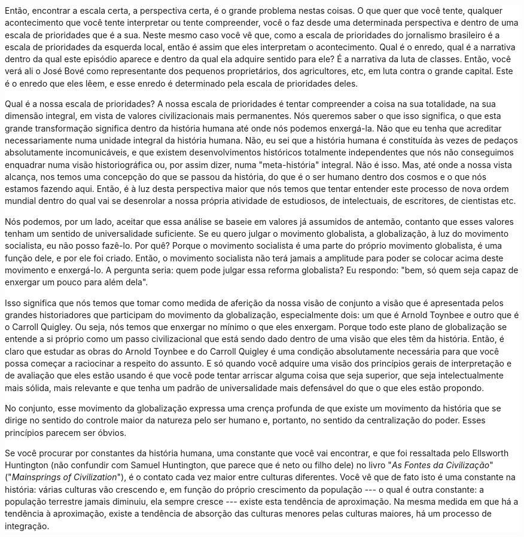Então, encontrar a escala certa, a perspectiva certa, é o grande problema nestas coisas. O que quer que você tente, qualquer acontecimento que você tente interpretar ou tente compreender, você o faz desde uma determinada perspectiva e dentro de uma escala de prioridades que é a sua. Neste mesmo caso você vê que, como a escala de prioridades do jornalismo brasileiro é a escala de prioridades da esquerda local, então é assim que eles interpretam o acontecimento. Qual é o enredo, qual é a narrativa dentro da qual este episódio aparece e dentro da qual ela adquire sentido para ele? É a narrativa da luta de classes. Então, você verá ali o José Bové como representante dos pequenos proprietários, dos agricultores, etc, em luta contra o grande capital. Este é o enredo que eles lêem, e esse enredo é determinado pela escala de prioridades deles.

Qual é a nossa escala de prioridades? A nossa escala de prioridades é tentar compreender a coisa na sua totalidade, na sua dimensão integral, em vista de valores civilizacionais mais permanentes. Nós queremos saber o que isso significa, o que esta grande transformação significa dentro da história humana até onde nós podemos enxergá-la. Não que eu tenha que acreditar necessariamente numa unidade integral da história humana. Não, eu sei que a história humana é constituída às vezes de pedaços absolutamente incomunicáveis, e que existem desenvolvimentos históricos totalmente independentes que nós não conseguimos enquadrar numa visão historiográfica ou, por assim dizer, numa "meta-história" integral. Não é isso. Mas, até onde a nossa vista alcança, nos temos uma concepção do que se passou da história, do que é o ser humano dentro dos cosmos e o que nós estamos fazendo aqui. Então, é à luz desta perspectiva maior que nós temos que tentar entender este processo de nova ordem mundial dentro do qual vai se desenrolar a nossa própria atividade de estudiosos, de intelectuais, de escritores, de cientistas etc.

Nós podemos, por um lado, aceitar que essa análise se baseie em valores já assumidos de antemão, contanto que esses valores tenham um sentido de universalidade suficiente. Se eu quero julgar o movimento globalista, a globalização, à luz do movimento socialista, eu não posso fazê-lo. Por quê? Porque o movimento socialista é uma parte do próprio movimento globalista, é uma função dele, e por ele foi criado. Então, o movimento socialista não terá jamais a amplitude para poder se colocar acima deste movimento e enxergá-lo. A pergunta seria: quem pode julgar essa reforma globalista? Eu respondo: "bem, só quem seja capaz de enxergar um pouco para além dela".

Isso significa que nós temos que tomar como medida de aferição da nossa visão de conjunto a visão que é apresentada pelos grandes historiadores que participam do movimento da globalização, especialmente dois: um que é Arnold Toynbee e outro que é o Carroll Quigley. Ou seja, nós temos que enxergar no mínimo o que eles enxergam. Porque todo este plano de globalização se entende a si próprio como um passo civilizacional que está sendo dado dentro de uma visão que eles têm da história. Então, é claro que estudar as obras do Arnold Toynbee e do Carroll Quigley é uma condição absolutamente necessária para que você possa começar a raciocinar a respeito do assunto. E só quando você adquire uma visão dos princípios gerais de interpretação e de avaliação que eles estão usando é que você pode tentar arriscar alguma coisa que seja superior, que seja intelectualmente mais sólida, mais relevante e que tenha um padrão de universalidade mais defensável do que o que eles estão propondo.

No conjunto, esse movimento da globalização expressa uma crença profunda de que existe um movimento da história que se dirige no sentido do controle maior da natureza pelo ser humano e, portanto, no sentido da centralização do poder. Esses princípios parecem ser óbvios.

Se você procurar por constantes da história humana, uma constante que você vai encontrar, e que foi ressaltada pelo Ellsworth Huntington (não confundir com Samuel Huntington, que parece que é neto ou filho dele) no livro "*As Fontes da Civilização*" ("*Mainsprings of Civilization*"), é o contato cada vez maior entre culturas diferentes. Você vê que de fato isto é uma constante na história: várias culturas vão crescendo e, em função do próprio crescimento da população --- o qual é outra constante: a população terrestre jamais diminuiu, ela sempre cresce --- existe esta tendência de aproximação. Na mesma medida em que há a tendência à aproximação, existe a tendência de absorção das culturas menores pelas culturas maiores, há um processo de integração.
